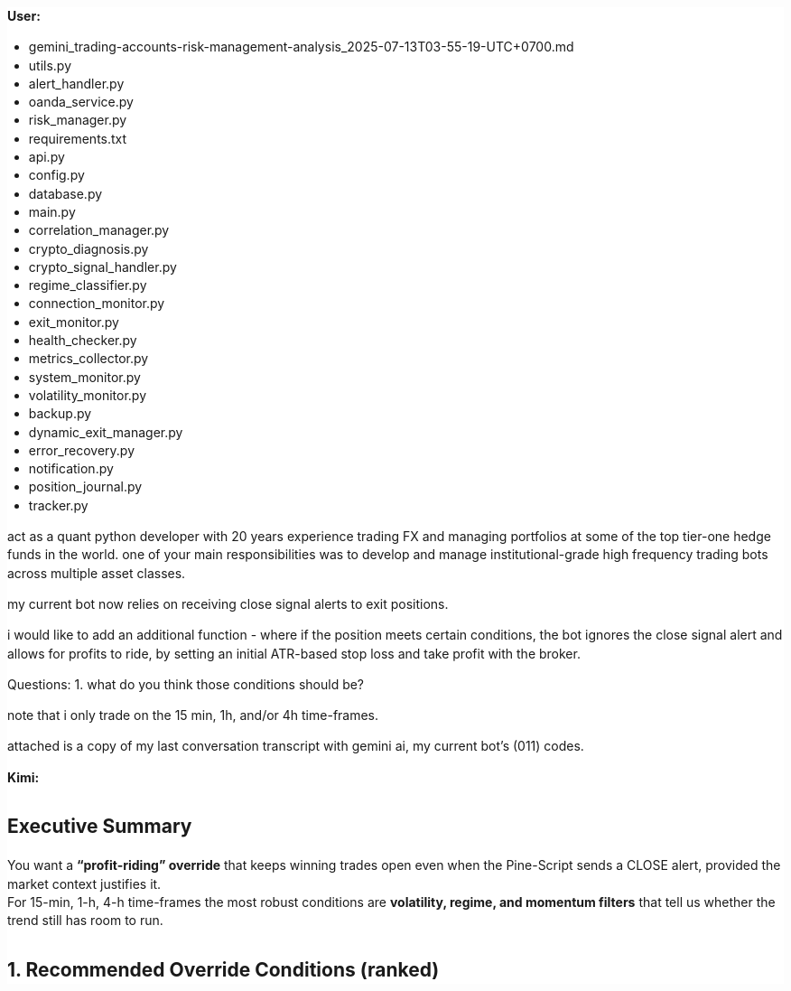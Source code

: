 **User:**

*   gemini\_trading-accounts-risk-management-analysis\_2025-07-13T03-55-19-UTC+0700.md
*   utils.py
*   alert\_handler.py
*   oanda\_service.py
*   risk\_manager.py
*   requirements.txt
*   api.py
*   config.py
*   database.py
*   main.py
*   correlation\_manager.py
*   crypto\_diagnosis.py
*   crypto\_signal\_handler.py
*   regime\_classifier.py
*   connection\_monitor.py
*   exit\_monitor.py
*   health\_checker.py
*   metrics\_collector.py
*   system\_monitor.py
*   volatility\_monitor.py
*   backup.py
*   dynamic\_exit\_manager.py
*   error\_recovery.py
*   notification.py
*   position\_journal.py
*   tracker.py

act as a quant python developer with 20 years experience trading FX and managing portfolios at some of the top tier-one hedge funds in the world. one of your main responsibilities was to develop and manage institutional-grade high frequency trading bots across multiple asset classes.

my current bot now relies on receiving close signal alerts to exit positions.

i would like to add an additional function - where if the position meets certain conditions, the bot ignores the close signal alert and allows for profits to ride, by setting an initial ATR-based stop loss and take profit with the broker.

Questions: 1. what do you think those conditions should be?

note that i only trade on the 15 min, 1h, and/or 4h time-frames.

attached is a copy of my last conversation transcript with gemini ai, my current bot’s (011) codes.

**Kimi:**

## Executive Summary

You want a **“profit-riding” override** that keeps winning trades open even when the Pine-Script sends a CLOSE alert, provided the market context justifies it.  
For 15-min, 1-h, 4-h time-frames the most robust conditions are **volatility, regime, and momentum filters** that tell us whether the trend still has room to run.

## 1\. Recommended Override Conditions (ranked)
